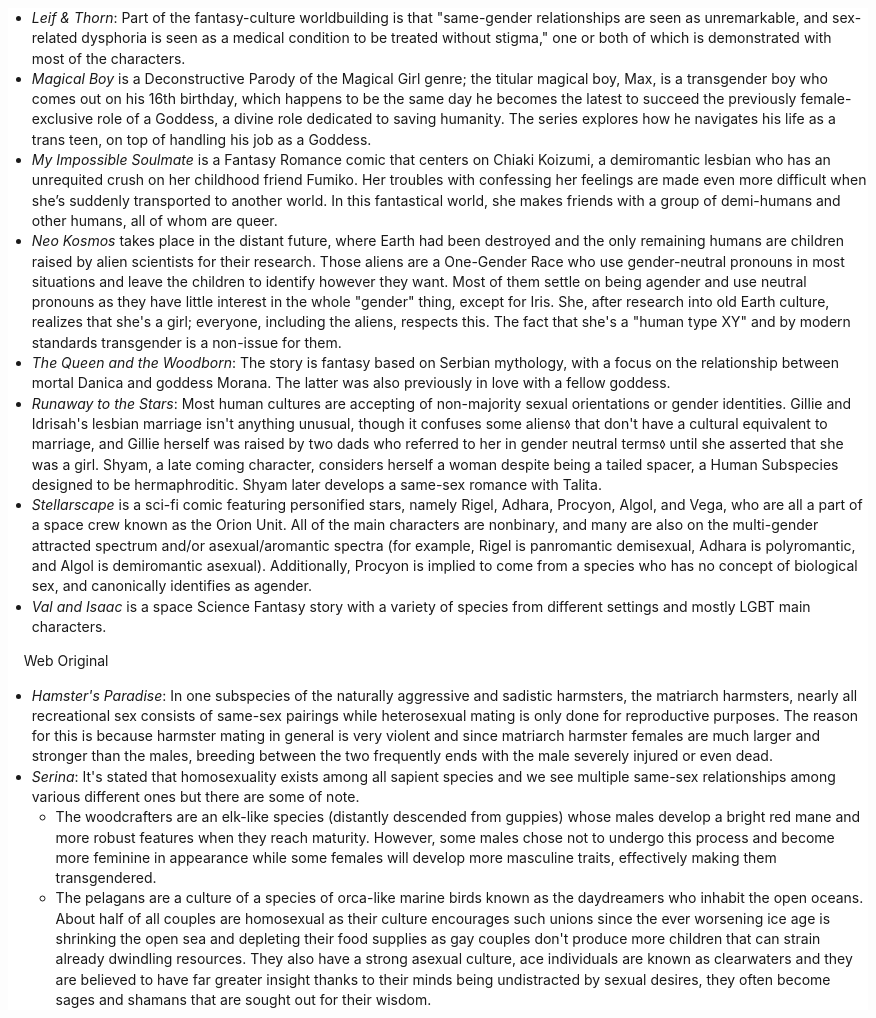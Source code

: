 -   _Leif & Thorn_: Part of the fantasy-culture worldbuilding is that "same-gender relationships are seen as unremarkable, and sex-related dysphoria is seen as a medical condition to be treated without stigma," one or both of which is demonstrated with most of the characters.
-   _Magical Boy_ is a Deconstructive Parody of the Magical Girl genre; the titular magical boy, Max, is a transgender boy who comes out on his 16th birthday, which happens to be the same day he becomes the latest to succeed the previously female-exclusive role of a Goddess, a divine role dedicated to saving humanity. The series explores how he navigates his life as a trans teen, on top of handling his job as a Goddess.
-   _My Impossible Soulmate_ is a Fantasy Romance comic that centers on Chiaki Koizumi, a demiromantic lesbian who has an unrequited crush on her childhood friend Fumiko. Her troubles with confessing her feelings are made even more difficult when she’s suddenly transported to another world. In this fantastical world, she makes friends with a group of demi-humans and other humans, all of whom are queer.
-   _Neo Kosmos_ takes place in the distant future, where Earth had been destroyed and the only remaining humans are children raised by alien scientists for their research. Those aliens are a One-Gender Race who use gender-neutral pronouns in most situations and leave the children to identify however they want. Most of them settle on being agender and use neutral pronouns as they have little interest in the whole "gender" thing, except for Iris. She, after research into old Earth culture, realizes that she's a girl; everyone, including the aliens, respects this. The fact that she's a "human type XY" and by modern standards transgender is a non-issue for them.
-   _The Queen and the Woodborn_: The story is fantasy based on Serbian mythology, with a focus on the relationship between mortal Danica and goddess Morana. The latter was also previously in love with a fellow goddess.
-   _Runaway to the Stars_: Most human cultures are accepting of non-majority sexual orientations or gender identities. Gillie and Idrisah's lesbian marriage isn't anything unusual, though it confuses some aliens<small>◊</small> that don't have a cultural equivalent to marriage, and Gillie herself was raised by two dads who referred to her in gender neutral terms<small>◊</small> until she asserted that she was a girl. Shyam, a late coming character, considers herself a woman despite being a tailed spacer, a Human Subspecies designed to be hermaphroditic. Shyam later develops a same-sex romance with Talita.
-   _Stellarscape_ is a sci-fi comic featuring personified stars, namely Rigel, Adhara, Procyon, Algol, and Vega, who are all a part of a space crew known as the Orion Unit. All of the main characters are nonbinary, and many are also on the multi-gender attracted spectrum and/or asexual/aromantic spectra (for example, Rigel is panromantic demisexual, Adhara is polyromantic, and Algol is demiromantic asexual). Additionally, Procyon is implied to come from a species who has no concept of biological sex, and canonically identifies as agender.
-   _Val and Isaac_ is a space Science Fantasy story with a variety of species from different settings and mostly LGBT main characters.

    Web Original 

-   _Hamster's Paradise_: In one subspecies of the naturally aggressive and sadistic harmsters, the matriarch harmsters, nearly all recreational sex consists of same-sex pairings while heterosexual mating is only done for reproductive purposes. The reason for this is because harmster mating in general is very violent and since matriarch harmster females are much larger and stronger than the males, breeding between the two frequently ends with the male severely injured or even dead.
-   _Serina_: It's stated that homosexuality exists among all sapient species and we see multiple same-sex relationships among various different ones but there are some of note.
    -   The woodcrafters are an elk-like species (distantly descended from guppies) whose males develop a bright red mane and more robust features when they reach maturity. However, some males chose not to undergo this process and become more feminine in appearance while some females will develop more masculine traits, effectively making them transgendered.
    -   The pelagans are a culture of a species of orca-like marine birds known as the daydreamers who inhabit the open oceans. About half of all couples are homosexual as their culture encourages such unions since the ever worsening ice age is shrinking the open sea and depleting their food supplies as gay couples don't produce more children that can strain already dwindling resources. They also have a strong asexual culture, ace individuals are known as clearwaters and they are believed to have far greater insight thanks to their minds being undistracted by sexual desires, they often become sages and shamans that are sought out for their wisdom.
